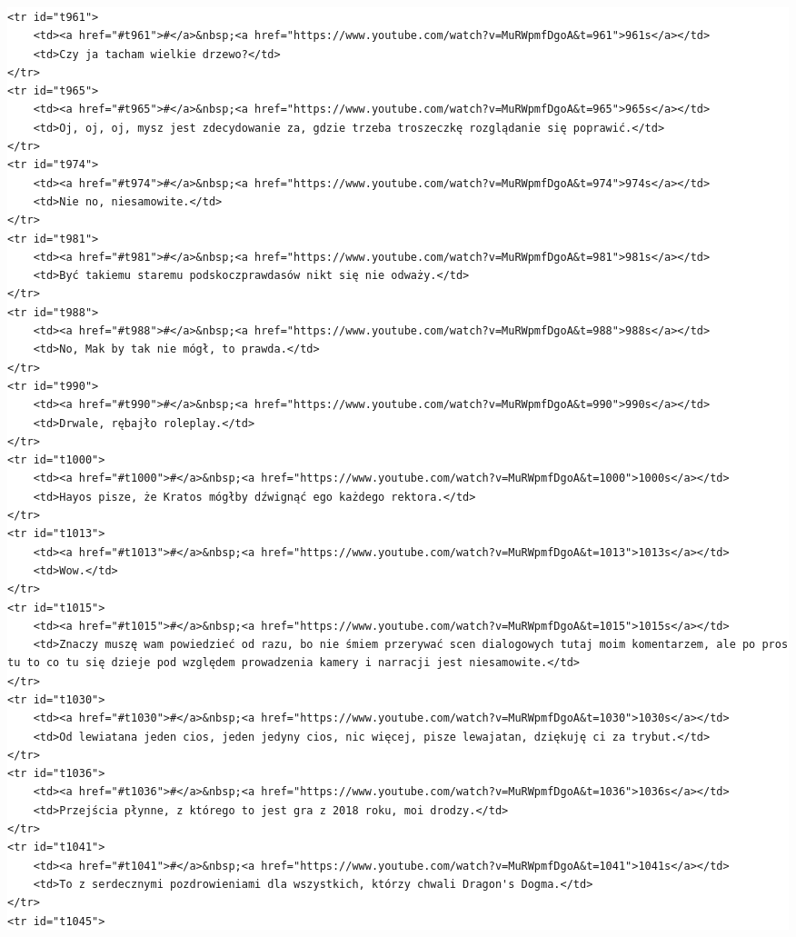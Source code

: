     <tr id="t961">
        <td><a href="#t961">#</a>&nbsp;<a href="https://www.youtube.com/watch?v=MuRWpmfDgoA&t=961">961s</a></td>
        <td>Czy ja tacham wielkie drzewo?</td>
    </tr>
    <tr id="t965">
        <td><a href="#t965">#</a>&nbsp;<a href="https://www.youtube.com/watch?v=MuRWpmfDgoA&t=965">965s</a></td>
        <td>Oj, oj, oj, mysz jest zdecydowanie za, gdzie trzeba troszeczkę rozglądanie się poprawić.</td>
    </tr>
    <tr id="t974">
        <td><a href="#t974">#</a>&nbsp;<a href="https://www.youtube.com/watch?v=MuRWpmfDgoA&t=974">974s</a></td>
        <td>Nie no, niesamowite.</td>
    </tr>
    <tr id="t981">
        <td><a href="#t981">#</a>&nbsp;<a href="https://www.youtube.com/watch?v=MuRWpmfDgoA&t=981">981s</a></td>
        <td>Być takiemu staremu podskoczprawdasów nikt się nie odważy.</td>
    </tr>
    <tr id="t988">
        <td><a href="#t988">#</a>&nbsp;<a href="https://www.youtube.com/watch?v=MuRWpmfDgoA&t=988">988s</a></td>
        <td>No, Mak by tak nie mógł, to prawda.</td>
    </tr>
    <tr id="t990">
        <td><a href="#t990">#</a>&nbsp;<a href="https://www.youtube.com/watch?v=MuRWpmfDgoA&t=990">990s</a></td>
        <td>Drwale, rębajło roleplay.</td>
    </tr>
    <tr id="t1000">
        <td><a href="#t1000">#</a>&nbsp;<a href="https://www.youtube.com/watch?v=MuRWpmfDgoA&t=1000">1000s</a></td>
        <td>Hayos pisze, że Kratos mógłby dźwignąć ego każdego rektora.</td>
    </tr>
    <tr id="t1013">
        <td><a href="#t1013">#</a>&nbsp;<a href="https://www.youtube.com/watch?v=MuRWpmfDgoA&t=1013">1013s</a></td>
        <td>Wow.</td>
    </tr>
    <tr id="t1015">
        <td><a href="#t1015">#</a>&nbsp;<a href="https://www.youtube.com/watch?v=MuRWpmfDgoA&t=1015">1015s</a></td>
        <td>Znaczy muszę wam powiedzieć od razu, bo nie śmiem przerywać scen dialogowych tutaj moim komentarzem, ale po prostu to co tu się dzieje pod względem prowadzenia kamery i narracji jest niesamowite.</td>
    </tr>
    <tr id="t1030">
        <td><a href="#t1030">#</a>&nbsp;<a href="https://www.youtube.com/watch?v=MuRWpmfDgoA&t=1030">1030s</a></td>
        <td>Od lewiatana jeden cios, jeden jedyny cios, nic więcej, pisze lewajatan, dziękuję ci za trybut.</td>
    </tr>
    <tr id="t1036">
        <td><a href="#t1036">#</a>&nbsp;<a href="https://www.youtube.com/watch?v=MuRWpmfDgoA&t=1036">1036s</a></td>
        <td>Przejścia płynne, z którego to jest gra z 2018 roku, moi drodzy.</td>
    </tr>
    <tr id="t1041">
        <td><a href="#t1041">#</a>&nbsp;<a href="https://www.youtube.com/watch?v=MuRWpmfDgoA&t=1041">1041s</a></td>
        <td>To z serdecznymi pozdrowieniami dla wszystkich, którzy chwali Dragon's Dogma.</td>
    </tr>
    <tr id="t1045">